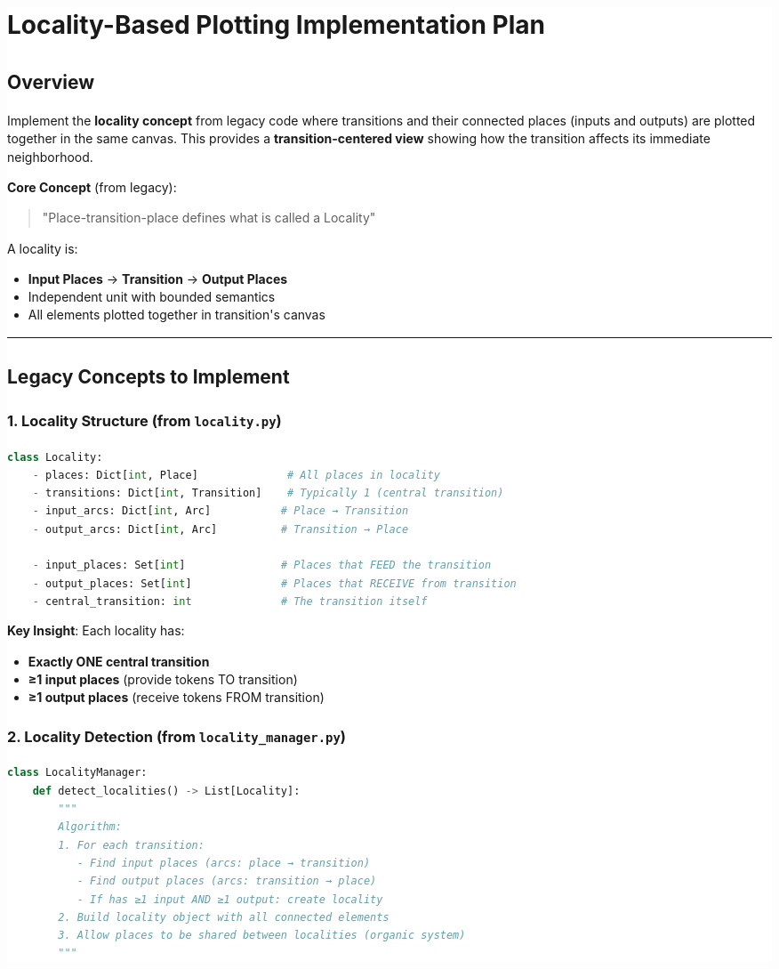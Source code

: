 # Locality-Based Plotting Implementation Plan

## Overview

Implement the **locality concept** from legacy code where transitions and their connected places (inputs and outputs) are plotted together in the same canvas. This provides a **transition-centered view** showing how the transition affects its immediate neighborhood.

**Core Concept** (from legacy):
> "Place-transition-place defines what is called a Locality"

A locality is:
- **Input Places** → **Transition** → **Output Places**
- Independent unit with bounded semantics
- All elements plotted together in transition's canvas

---

## Legacy Concepts to Implement

### 1. Locality Structure (from `locality.py`)

```python
class Locality:
    - places: Dict[int, Place]              # All places in locality
    - transitions: Dict[int, Transition]    # Typically 1 (central transition)
    - input_arcs: Dict[int, Arc]           # Place → Transition
    - output_arcs: Dict[int, Arc]          # Transition → Place
    
    - input_places: Set[int]               # Places that FEED the transition
    - output_places: Set[int]              # Places that RECEIVE from transition
    - central_transition: int              # The transition itself
```

**Key Insight**: Each locality has:
- **Exactly ONE central transition**
- **≥1 input places** (provide tokens TO transition)
- **≥1 output places** (receive tokens FROM transition)

### 2. Locality Detection (from `locality_manager.py`)

```python
class LocalityManager:
    def detect_localities() -> List[Locality]:
        """
        Algorithm:
        1. For each transition:
           - Find input places (arcs: place → transition)
           - Find output places (arcs: transition → place)
           - If has ≥1 input AND ≥1 output: create locality
        2. Build locality object with all connected elements
        3. Allow places to be shared between localities (organic system)
        """
```

